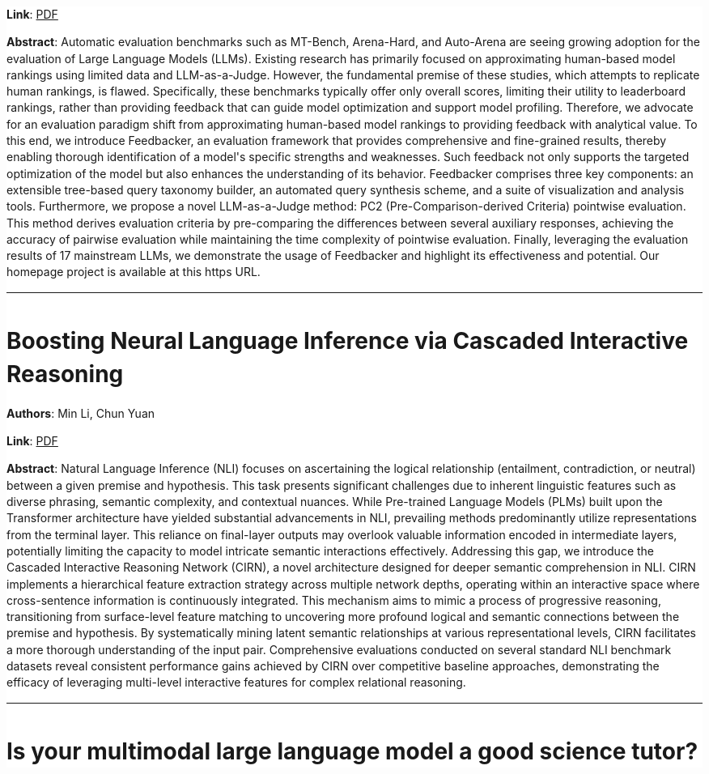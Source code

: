 **Link**: [PDF](https://arxiv.org/pdf/2505.06698)  

**Abstract**: Automatic evaluation benchmarks such as MT-Bench, Arena-Hard, and Auto-Arena are seeing growing adoption for the evaluation of Large Language Models (LLMs). Existing research has primarily focused on approximating human-based model rankings using limited data and LLM-as-a-Judge. However, the fundamental premise of these studies, which attempts to replicate human rankings, is flawed. Specifically, these benchmarks typically offer only overall scores, limiting their utility to leaderboard rankings, rather than providing feedback that can guide model optimization and support model profiling. Therefore, we advocate for an evaluation paradigm shift from approximating human-based model rankings to providing feedback with analytical value. To this end, we introduce Feedbacker, an evaluation framework that provides comprehensive and fine-grained results, thereby enabling thorough identification of a model's specific strengths and weaknesses. Such feedback not only supports the targeted optimization of the model but also enhances the understanding of its behavior. Feedbacker comprises three key components: an extensible tree-based query taxonomy builder, an automated query synthesis scheme, and a suite of visualization and analysis tools. Furthermore, we propose a novel LLM-as-a-Judge method: PC2 (Pre-Comparison-derived Criteria) pointwise evaluation. This method derives evaluation criteria by pre-comparing the differences between several auxiliary responses, achieving the accuracy of pairwise evaluation while maintaining the time complexity of pointwise evaluation. Finally, leveraging the evaluation results of 17 mainstream LLMs, we demonstrate the usage of Feedbacker and highlight its effectiveness and potential. Our homepage project is available at this https URL. 

---
# Boosting Neural Language Inference via Cascaded Interactive Reasoning 

**Authors**: Min Li, Chun Yuan  

**Link**: [PDF](https://arxiv.org/pdf/2505.06607)  

**Abstract**: Natural Language Inference (NLI) focuses on ascertaining the logical relationship (entailment, contradiction, or neutral) between a given premise and hypothesis. This task presents significant challenges due to inherent linguistic features such as diverse phrasing, semantic complexity, and contextual nuances. While Pre-trained Language Models (PLMs) built upon the Transformer architecture have yielded substantial advancements in NLI, prevailing methods predominantly utilize representations from the terminal layer. This reliance on final-layer outputs may overlook valuable information encoded in intermediate layers, potentially limiting the capacity to model intricate semantic interactions effectively. Addressing this gap, we introduce the Cascaded Interactive Reasoning Network (CIRN), a novel architecture designed for deeper semantic comprehension in NLI. CIRN implements a hierarchical feature extraction strategy across multiple network depths, operating within an interactive space where cross-sentence information is continuously integrated. This mechanism aims to mimic a process of progressive reasoning, transitioning from surface-level feature matching to uncovering more profound logical and semantic connections between the premise and hypothesis. By systematically mining latent semantic relationships at various representational levels, CIRN facilitates a more thorough understanding of the input pair. Comprehensive evaluations conducted on several standard NLI benchmark datasets reveal consistent performance gains achieved by CIRN over competitive baseline approaches, demonstrating the efficacy of leveraging multi-level interactive features for complex relational reasoning. 

---
# Is your multimodal large language model a good science tutor? 
